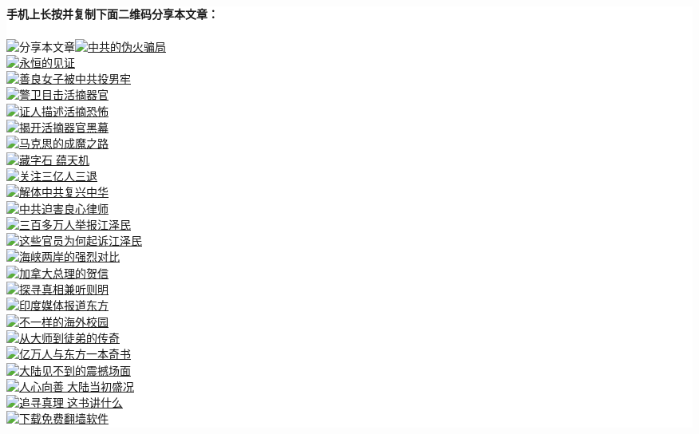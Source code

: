 <strong>手机上长按并复制下面二维码分享本文章：</strong><br><br><img src="https://chart.apis.google.com/chart?cht=qr&chs=240x240&choe=UTF-8&chld=M|2&chl=https://github.com/19920513/djy/blob/master/gb/21/12/3/n13414734.md%231" title="分享本文章"></td><td VALIGN=TOP><a href="https://github.com/19920513/djy/blob/master/gb/16/1/21/n4622075.md?dfh#1" target="_blank"><img src="https://raw.githubusercontent.com/19920513/djy/master/gb/300/wei-f1.jpg" title="中共的伪火骗局"  alt="中共的伪火骗局"></a><br><a href="https://github.com/19920513/www/blob/master/README.md?dfh#9" target="_blank"><img src="https://raw.githubusercontent.com/19920513/djy/master/gb/300/yong-h.jpg" title="永恒的见证"  alt="永恒的见证"></a><br><a href="https://github.com/19920513/djy/blob/master/gb/13/9/29/n3974789.md?dfh#1" target="_blank"><img src="https://raw.githubusercontent.com/19920513/djy/master/gb/300/shang-lnz.jpg" title="善良女子被中共投男牢"  alt="善良女子被中共投男牢"></a><br><a href="https://github.com/19920513/djy/blob/master/gb/16/3/16/n4663449.md?dfh#1" target="_blank"><img src="https://raw.githubusercontent.com/19920513/djy/master/gb/300/huo-z3.jpg" title="警卫目击活摘器官"  alt="警卫目击活摘器官"></a><br><a href="https://github.com/19920513/djy/blob/master/gb/16/8/7/n8177641.md?dfh#1" target="_blank"><img src="https://raw.githubusercontent.com/19920513/djy/master/gb/300/huo-z4.jpg" title="证人描述活摘恐怖"  alt="证人描述活摘恐怖"></a><br><a href="https://github.com/19920513/djy/blob/master/gb/10/4/19/n2881569.md?dfh#1" target="_blank"><img src="https://raw.githubusercontent.com/19920513/djy/master/gb/300/huo-z1.jpg" title="揭开活摘器官黑幕"  alt="揭开活摘器官黑幕"></a><br><a href="https://github.com/19920513/djy/blob/master/gb/10/11/7/n3077476.md?dfh#1" target="_blank"><img src="https://raw.githubusercontent.com/19920513/djy/master/gb/300/ma-ks.jpg" title="马克思的成魔之路"  alt="马克思的成魔之路"></a><br><a href="https://github.com/19920513/djy/blob/master/gb/14/6/9/n4173977.md?dfh#1" target="_blank"><img src="https://raw.githubusercontent.com/19920513/djy/master/gb/300/chang-zs.jpg" title="藏字石 蕴天机"  alt="藏字石 蕴天机"></a><br><a href="https://github.com/19920513/djy/blob/master/gb/18/5/10/n10381511.md?dfh#1" target="_blank"><img src="https://raw.githubusercontent.com/19920513/djy/master/gb/300/st1.jpg" title="关注三亿人三退"  alt="关注三亿人三退"></a><br><a href="https://github.com/19920513/djy/blob/master/gb/18/3/21/n10237682.md?dfh#1" target="_blank"><img src="https://raw.githubusercontent.com/19920513/djy/master/gb/300/jie-t.jpg" title="解体中共复兴中华"  alt="解体中共复兴中华"></a><br><a href="https://github.com/19920513/djy/blob/master/gb/9/2/9/n2422991.md?dfh#1" target="_blank"><img src="https://raw.githubusercontent.com/19920513/djy/master/gb/300/gao-zs.jpg" title="中共迫害良心律师"  alt="中共迫害良心律师"></a><br><a href="https://github.com/19920513/djy/blob/master/gb/18/12/9/n10900044.md?dfh#1" target="_blank"><img src="https://raw.githubusercontent.com/19920513/djy/master/gb/300/sj1.jpg" title="三百多万人举报江泽民"  alt="三百多万人举报江泽民"></a><br><a href="https://github.com/19920513/djy/blob/master/gb/18/8/28/n10672014.md?dfh#1" target="_blank"><img src="https://raw.githubusercontent.com/19920513/djy/master/gb/300/sj2.jpg" title="这些官员为何起诉江泽民"  alt="这些官员为何起诉江泽民"></a><br><a href="https://github.com/19920513/djy/blob/master/gb/8/12/18/n2367165.md?dfh#1" target="_blank"><img src="https://raw.githubusercontent.com/19920513/djy/master/gb/300/liangan.jpg" title="海峡两岸的强烈对比"  alt="海峡两岸的强烈对比"></a><br><a href="https://github.com/19920513/djy/blob/master/gb/15/12/10/n4593139.md?dfh#1" target="_blank"><img src="https://raw.githubusercontent.com/19920513/djy/master/gb/300/jia-ndzl.jpg" title="加拿大总理的贺信"  alt="加拿大总理的贺信"></a><br><a href="https://github.com/19920513/djy/blob/master/gb/11/6/17/n3289382.md?dfh#1" target="_blank"><img src="https://raw.githubusercontent.com/19920513/djy/master/gb/300/xiao-wd.jpg" title="探寻真相兼听则明"  alt="探寻真相兼听则明"></a><br><a href="https://github.com/19920513/djy/blob/master/gb/18/10/27/n10812623.md?dfh#1" target="_blank"><img src="https://raw.githubusercontent.com/19920513/djy/master/gb/300/yindu.jpg" title="印度媒体报道东方"  alt="印度媒体报道东方"></a><br><a href="https://github.com/19920513/djy/blob/master/gb/18/6/9/n10469652.md?dfh#1" target="_blank"><img src="https://raw.githubusercontent.com/19920513/djy/master/gb/300/xie-j.jpg" title="不一样的海外校园"  alt="不一样的海外校园"></a><br><a href="https://github.com/19920513/djy/blob/master/gb/7/4/5/n1669415.md?dfh#1" target="_blank"><img src="https://raw.githubusercontent.com/19920513/djy/master/gb/300/li-up.jpg" title="从大师到徒弟的传奇"  alt="从大师到徒弟的传奇"></a><br><a href="https://github.com/19920513/djy/blob/master/gb/17/5/26/n9191512.md?dfh#1" target="_blank"><img src="https://raw.githubusercontent.com/19920513/djy/master/gb/300/zfl2.jpg" title="亿万人与东方一本奇书"  alt="亿万人与东方一本奇书"></a><br><a href="https://github.com/19920513/djy/blob/master/gb/13/11/27/n4020290.md?dfh#1" target="_blank"><img src="https://raw.githubusercontent.com/19920513/djy/master/gb/300/zhen-h.jpg" title="大陆见不到的震撼场面"  alt="大陆见不到的震撼场面"></a><br><a href="https://github.com/19920513/djy/blob/master/gb/15/7/17/n4482910.md?dfh#1" target="_blank"><img src="https://raw.githubusercontent.com/19920513/djy/master/gb/300/dalu-sk.jpg" title="人心向善 大陆当初盛况"  alt="人心向善 大陆当初盛况"></a><br><a href="https://github.com/19920513/djy/blob/master/gb/19/1/5/n10955468.md?dfh#1" target="_blank"><img src="https://raw.githubusercontent.com/19920513/djy/master/gb/300/zfl1.jpg" title="追寻真理 这书讲什么"  alt="追寻真理 这书讲什么"></a><br><a href="https://github.com/19920513/www/blob/master/README.md?dfh#1" target="_blank"><img src="https://raw.githubusercontent.com/19920513/djy/master/gb/300/fq1.jpg" title="下载免费翻墙软件"  alt="下载免费翻墙软件"></a><br></td></tr></table>
